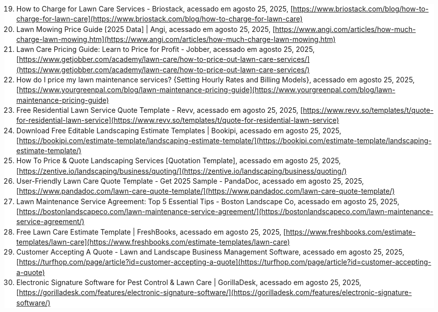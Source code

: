 19. How to Charge for Lawn Care Services \- Briostack, acessado em agosto 25, 2025, [https://www.briostack.com/blog/how-to-charge-for-lawn-care](https://www.briostack.com/blog/how-to-charge-for-lawn-care)  
20. Lawn Mowing Price Guide \[2025 Data\] | Angi, acessado em agosto 25, 2025, [https://www.angi.com/articles/how-much-charge-lawn-mowing.htm](https://www.angi.com/articles/how-much-charge-lawn-mowing.htm)  
21. Lawn Care Pricing Guide: Learn to Price for Profit \- Jobber, acessado em agosto 25, 2025, [https://www.getjobber.com/academy/lawn-care/how-to-price-out-lawn-care-services/](https://www.getjobber.com/academy/lawn-care/how-to-price-out-lawn-care-services/)  
22. How do I price my lawn maintenance services? {Setting Hourly Rates and Billing Models}, acessado em agosto 25, 2025, [https://www.yourgreenpal.com/blog/lawn-maintenance-pricing-guide](https://www.yourgreenpal.com/blog/lawn-maintenance-pricing-guide)  
23. Free Residential Lawn Service Quote Template \- Revv, acessado em agosto 25, 2025, [https://www.revv.so/templates/t/quote-for-residential-lawn-service](https://www.revv.so/templates/t/quote-for-residential-lawn-service)  
24. Download Free Editable Landscaping Estimate Templates | Bookipi, acessado em agosto 25, 2025, [https://bookipi.com/estimate-template/landscaping-estimate-template/](https://bookipi.com/estimate-template/landscaping-estimate-template/)  
25. How To Price & Quote Landscaping Services \[Quotation Template\], acessado em agosto 25, 2025, [https://zentive.io/landscaping/business/quoting/](https://zentive.io/landscaping/business/quoting/)  
26. User-Friendly Lawn Care Quote Template \- Get 2025 Sample \- PandaDoc, acessado em agosto 25, 2025, [https://www.pandadoc.com/lawn-care-quote-template/](https://www.pandadoc.com/lawn-care-quote-template/)  
27. Lawn Maintenance Service Agreement: Top 5 Essential Tips \- Boston Landscape Co, acessado em agosto 25, 2025, [https://bostonlandscapeco.com/lawn-maintenance-service-agreement/](https://bostonlandscapeco.com/lawn-maintenance-service-agreement/)  
28. Free Lawn Care Estimate Template | FreshBooks, acessado em agosto 25, 2025, [https://www.freshbooks.com/estimate-templates/lawn-care](https://www.freshbooks.com/estimate-templates/lawn-care)  
29. Customer Accepting A Quote \- Lawn and Landscape Business Management Software, acessado em agosto 25, 2025, [https://turfhop.com/page/article?id=customer-accepting-a-quote](https://turfhop.com/page/article?id=customer-accepting-a-quote)  
30. Electronic Signature Software for Pest Control & Lawn Care | GorillaDesk, acessado em agosto 25, 2025, [https://gorilladesk.com/features/electronic-signature-software/](https://gorilladesk.com/features/electronic-signature-software/)